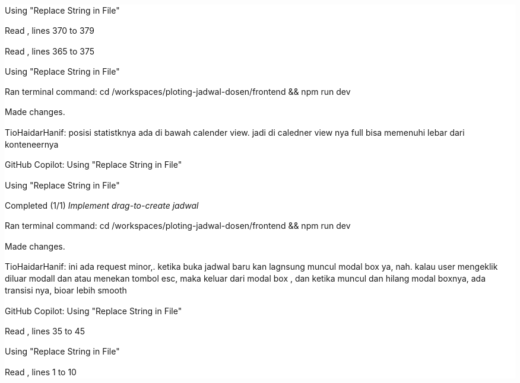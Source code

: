 
Using "Replace String in File"


```

```


Read [](file:///workspaces/ploting-jadwal-dosen/frontend/src/pages/JadwalDashboard.tsx#370-370), lines 370 to 379

Read [](file:///workspaces/ploting-jadwal-dosen/frontend/src/pages/JadwalDashboard.tsx#365-365), lines 365 to 375

Using "Replace String in File"


```

```


Ran terminal command: cd /workspaces/ploting-jadwal-dosen/frontend && npm run dev

Made changes.

TioHaidarHanif: posisi statistknya ada di bawah calender view. jadi di caledner view nya full bisa memenuhi lebar dari konteneernya

GitHub Copilot: Using "Replace String in File"


```

```


Using "Replace String in File"

Completed (1/1) *Implement drag-to-create jadwal*

Ran terminal command: cd /workspaces/ploting-jadwal-dosen/frontend && npm run dev

Made changes.

TioHaidarHanif: ini ada request minor,. ketika buka jadwal baru kan lagnsung muncul modal  box ya, nah. kalau user mengeklik diluar modall dan atau menekan tombol esc, maka keluar dari modal box , dan ketika muncul dan hilang modal boxnya, ada transisi nya, bioar lebih smooth

GitHub Copilot: Using "Replace String in File"

Read [](file:///workspaces/ploting-jadwal-dosen/frontend/src/components/calendar/JadwalForm.tsx#35-35), lines 35 to 45

Using "Replace String in File"


```

```


Read [](file:///workspaces/ploting-jadwal-dosen/frontend/src/components/calendar/JadwalForm.tsx#1-1), lines 1 to 10
